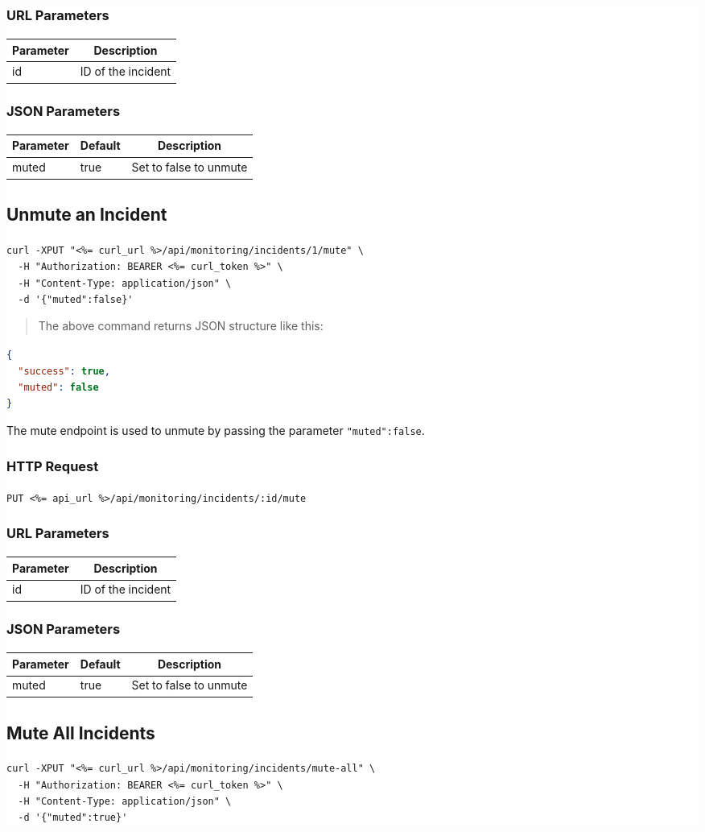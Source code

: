 ### URL Parameters

Parameter | Description
--------- | -----------
id | ID of the incident

### JSON Parameters

Parameter | Default | Description
--------- | ----------- | -----------
muted | true | Set to false to unmute


## Unmute an Incident

```shell
curl -XPUT "<%= curl_url %>/api/monitoring/incidents/1/mute" \
  -H "Authorization: BEARER <%= curl_token %>" \
  -H "Content-Type: application/json" \
  -d '{"muted":false}'
```

> The above command returns JSON structure like this:

```json
{
  "success": true,
  "muted": false
}
```

The mute endpoint is used to unmute by passing the parameter `"muted":false`.

### HTTP Request

`PUT <%= api_url %>/api/monitoring/incidents/:id/mute`

### URL Parameters

Parameter | Description
--------- | -----------
id | ID of the incident

### JSON Parameters

Parameter | Default | Description
--------- | ----------- | -----------
muted | true | Set to false to unmute

## Mute All Incidents

```shell
curl -XPUT "<%= curl_url %>/api/monitoring/incidents/mute-all" \
  -H "Authorization: BEARER <%= curl_token %>" \
  -H "Content-Type: application/json" \
  -d '{"muted":true}'
```
